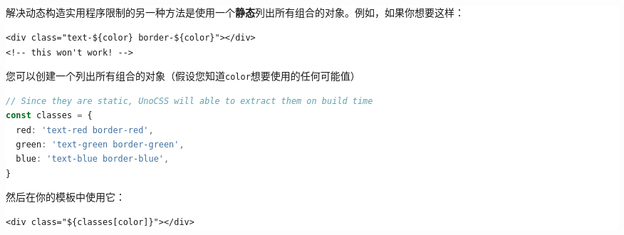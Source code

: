 解决动态构造实用程序限制的另一种方法是使用一个**静态**列出所有组合的对象。例如，如果你想要这样：

```vue
<div class="text-${color} border-${color}"></div>
<!-- this won't work! -->
```

您可以创建一个列出所有组合的对象（假设您知道`color`想要使用的任何可能值）

```typescript
// Since they are static, UnoCSS will able to extract them on build time
const classes = {
  red: 'text-red border-red',
  green: 'text-green border-green',
  blue: 'text-blue border-blue',
}
```

然后在你的模板中使用它：

```vue
<div class="${classes[color]}"></div>
```

